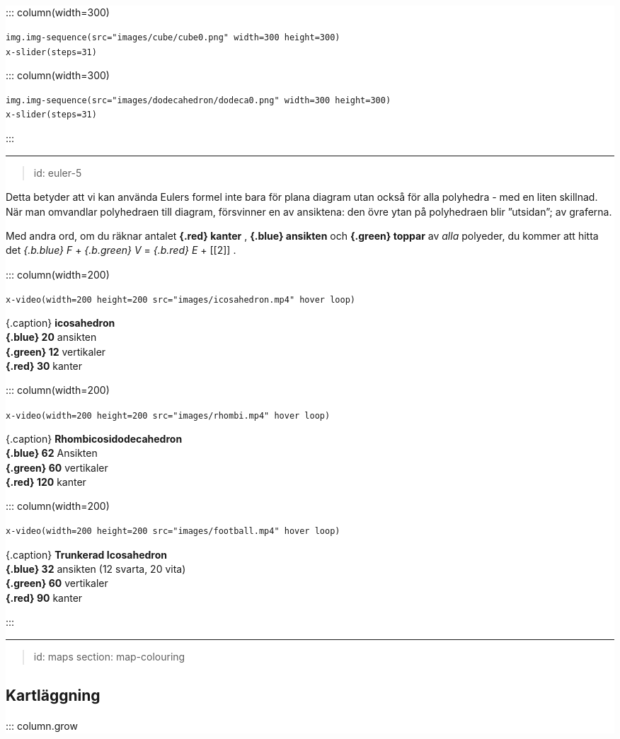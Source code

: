 ::: column(width=300)

    img.img-sequence(src="images/cube/cube0.png" width=300 height=300)
    x-slider(steps=31)

::: column(width=300)

    img.img-sequence(src="images/dodecahedron/dodeca0.png" width=300 height=300)
    x-slider(steps=31)

:::

---
> id: euler-5

Detta betyder att vi kan använda Eulers formel inte bara för plana diagram utan också för alla polyhedra - med en liten skillnad. När man omvandlar polyhedraen till diagram, försvinner en av ansiktena: den övre ytan på polyhedraen blir ”utsidan”; av graferna. 

Med andra ord, om du räknar antalet __{.red} kanter__ , __{.blue} ansikten__ och __{.green} toppar__ av _alla_ polyeder, du kommer att hitta det _{.b.blue} F_ + _{.b.green} V_ = _{.b.red} E_ + [[2]] . 

::: column(width=200)

    x-video(width=200 height=200 src="images/icosahedron.mp4" hover loop)

{.caption} __icosahedron__  
__{.blue} 20__ ansikten  
__{.green} 12__ vertikaler  
__{.red} 30__ kanter 

::: column(width=200)

    x-video(width=200 height=200 src="images/rhombi.mp4" hover loop)

{.caption} __Rhombicosidodecahedron__  
__{.blue} 62__ Ansikten  
__{.green} 60__ vertikaler  
__{.red} 120__ kanter 

::: column(width=200)

    x-video(width=200 height=200 src="images/football.mp4" hover loop)

{.caption} __Trunkerad Icosahedron__  
__{.blue} 32__ ansikten (12 svarta, 20 vita)  
__{.green} 60__ vertikaler  
__{.red} 90__ kanter 

:::

---
> id: maps
> section: map-colouring

## Kartläggning 

::: column.grow
